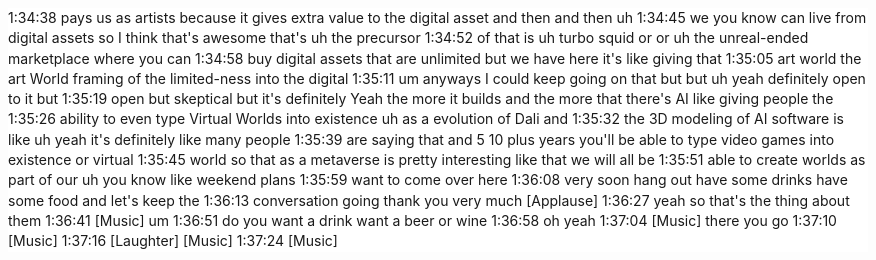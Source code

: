 1:34:38
pays us as artists because it gives extra value to the digital asset and then and then uh
1:34:45
we you know can live from digital assets so I think that's awesome that's uh the precursor
1:34:52
of that is uh turbo squid or or uh the unreal-ended marketplace where you can
1:34:58
buy digital assets that are unlimited but we have here it's like giving that
1:35:05
art world the art World framing of the limited-ness into the digital
1:35:11
um anyways I could keep going on that but but uh yeah definitely open to it but
1:35:19
open but skeptical but it's definitely Yeah the more it builds and the more that there's AI like giving people the
1:35:26
ability to even type Virtual Worlds into existence uh as a evolution of Dali and
1:35:32
the 3D modeling of AI software is like uh yeah it's definitely like many people
1:35:39
are saying that and 5 10 plus years you'll be able to type video games into existence or virtual
1:35:45
world so that as a metaverse is pretty interesting like that we will all be
1:35:51
able to create worlds as part of our uh you know like weekend plans
1:35:59
want to come over here
1:36:08
very soon hang out have some drinks have some food and let's keep the
1:36:13
conversation going thank you very much [Applause]
1:36:27
yeah so that's the thing about them
1:36:41
[Music] um
1:36:51
do you want a drink want a beer or wine
1:36:58
oh yeah
1:37:04
[Music] there you go
1:37:10
[Music]
1:37:16
[Laughter] [Music]
1:37:24
[Music]

